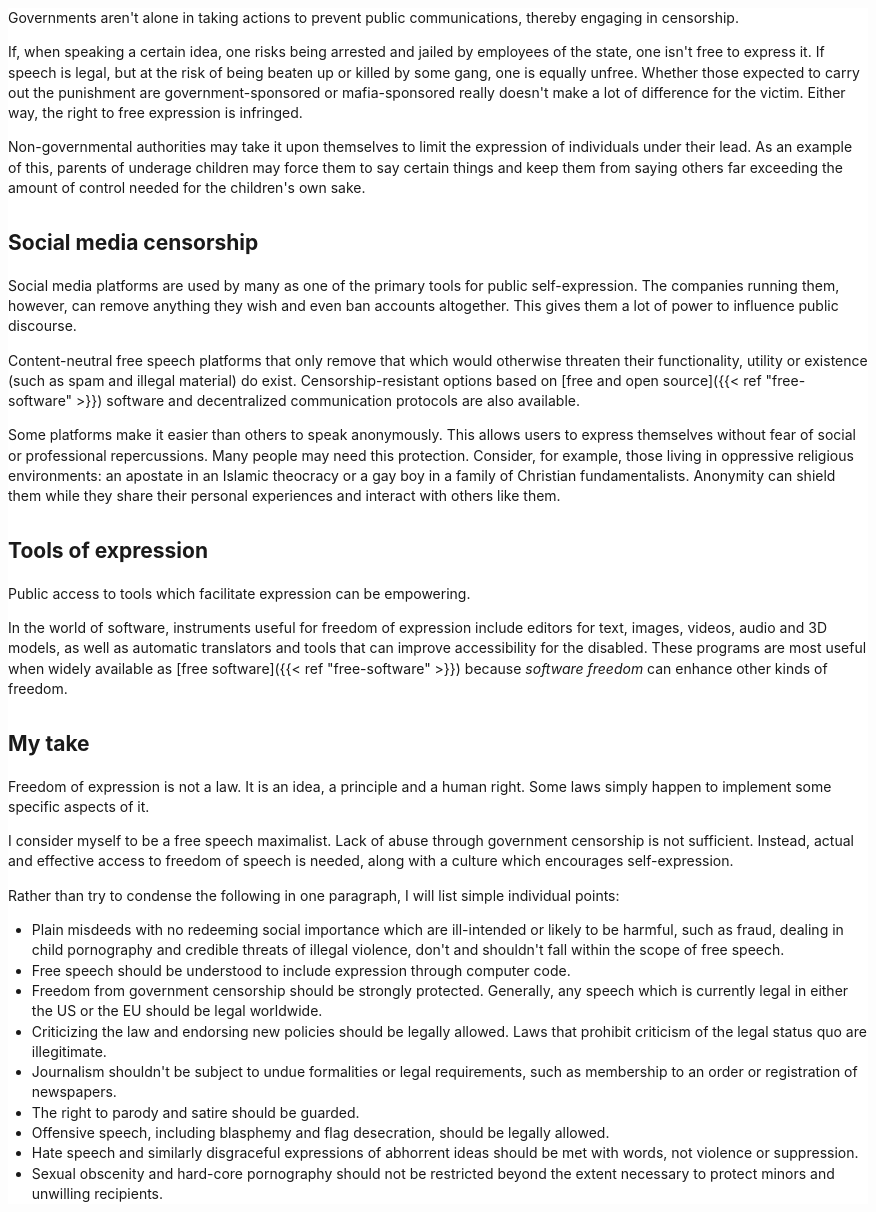 Governments aren't alone in taking actions to prevent public communications, thereby engaging in censorship.

If, when speaking a certain idea, one risks being arrested and jailed by employees of the state, one isn't free to express it. If speech is legal, but at the risk of being beaten up or killed by some gang, one is equally unfree. Whether those expected to carry out the punishment are government-sponsored or mafia-sponsored really doesn't make a lot of difference for the victim. Either way, the right to free expression is infringed.

Non-governmental authorities may take it upon themselves to limit the expression of individuals under their lead. As an example of this, parents of underage children may force them to say certain things and keep them from saying others far exceeding the amount of control needed for the children's own sake.

## Social media censorship

Social media platforms are used by many as one of the primary tools for public self-expression. The companies running them, however, can remove anything they wish and even ban accounts altogether. This gives them a lot of power to influence public discourse.

Content-neutral free speech platforms that only remove that which would otherwise threaten their functionality, utility or existence (such as spam and illegal material) do exist. Censorship-resistant options based on [free and open source]({{< ref "free-software" >}}) software and decentralized communication protocols are also available.

Some platforms make it easier than others to speak anonymously. This allows users to express themselves without fear of social or professional repercussions. Many people may need this protection. Consider, for example, those living in oppressive religious environments: an apostate in an Islamic theocracy or a gay boy in a family of Christian fundamentalists. Anonymity can shield them while they share their personal experiences and interact with others like them.

## Tools of expression

Public access to tools which facilitate expression can be empowering.

In the world of software, instruments useful for freedom of expression include editors for text, images, videos, audio and 3D models, as well as automatic translators and tools that can improve accessibility for the disabled. These programs are most useful when widely available as [free software]({{< ref "free-software" >}}) because *software freedom* can enhance other kinds of freedom.

## My take

Freedom of expression is not a law. It is an idea, a principle and a human right. Some laws simply happen to implement some specific aspects of it.

I consider myself to be a free speech maximalist. Lack of abuse through government censorship is not sufficient. Instead, actual and effective access to freedom of speech is needed, along with a culture which encourages self-expression.

Rather than try to condense the following in one paragraph, I will list simple individual points:

- Plain misdeeds with no redeeming social importance which are ill-intended or likely to be harmful, such as fraud, dealing in child pornography and credible threats of illegal violence, don't and shouldn't fall within the scope of free speech.
- Free speech should be understood to include expression through computer code.
- Freedom from government censorship should be strongly protected. Generally, any speech which is currently legal in either the US or the EU should be legal worldwide.
- Criticizing the law and endorsing new policies should be legally allowed. Laws that prohibit criticism of the legal status quo are illegitimate.
- Journalism shouldn't be subject to undue formalities or legal requirements, such as membership to an order or registration of newspapers.
- The right to parody and satire should be guarded.
- Offensive speech, including blasphemy and flag desecration, should be legally allowed.
- Hate speech and similarly disgraceful expressions of abhorrent ideas should be met with words, not violence or suppression.
- Sexual obscenity and hard-core pornography should not be restricted beyond the extent necessary to protect minors and unwilling recipients.
